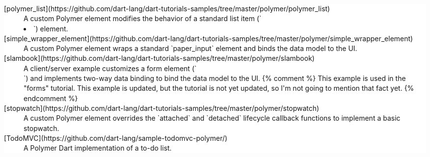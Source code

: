 <dt markdown="1">
[polymer_list](https://github.com/dart-lang/dart-tutorials-samples/tree/master/polymer/polymer_list)
</dt>
<dd markdown="1">
A custom Polymer element modifies the behavior of a standard list
item (`<li>`) element.
</dd>

<dt markdown="1">
[simple_wrapper_element](https://github.com/dart-lang/dart-tutorials-samples/tree/master/polymer/simple_wrapper_element)
</dt>
<dd markdown="1">
A custom Polymer element wraps a standard `paper_input` element
and binds the data model to the UI.
</dd>

<dt markdown="1">
[slambook](https://github.com/dart-lang/dart-tutorials-samples/tree/master/polymer/slambook)
</dt>
<dd markdown="1">
A client/server example customizes a form element (`<form>`)
and implements two-way data binding to bind the data model to the UI.
{% comment %}
  This example is used in the "forms" tutorial.
  This example is updated, but the tutorial is not yet updated,
  so I'm not going to mention that fact yet.
{% endcomment %}
</dd>

<dt markdown="1">
[stopwatch](https://github.com/dart-lang/dart-tutorials-samples/tree/master/polymer/stopwatch)
</dt>
<dd markdown="1">
A custom Polymer element overrides the `attached` and
`detached` lifecycle callback functions to implement a basic stopwatch.
</dd>

<dt markdown="1">
[TodoMVC](https://github.com/dart-lang/sample-todomvc-polymer/)
</dt>
<dd markdown="1">
A Polymer Dart implementation of a to-do list.
</dd>

</dl>
